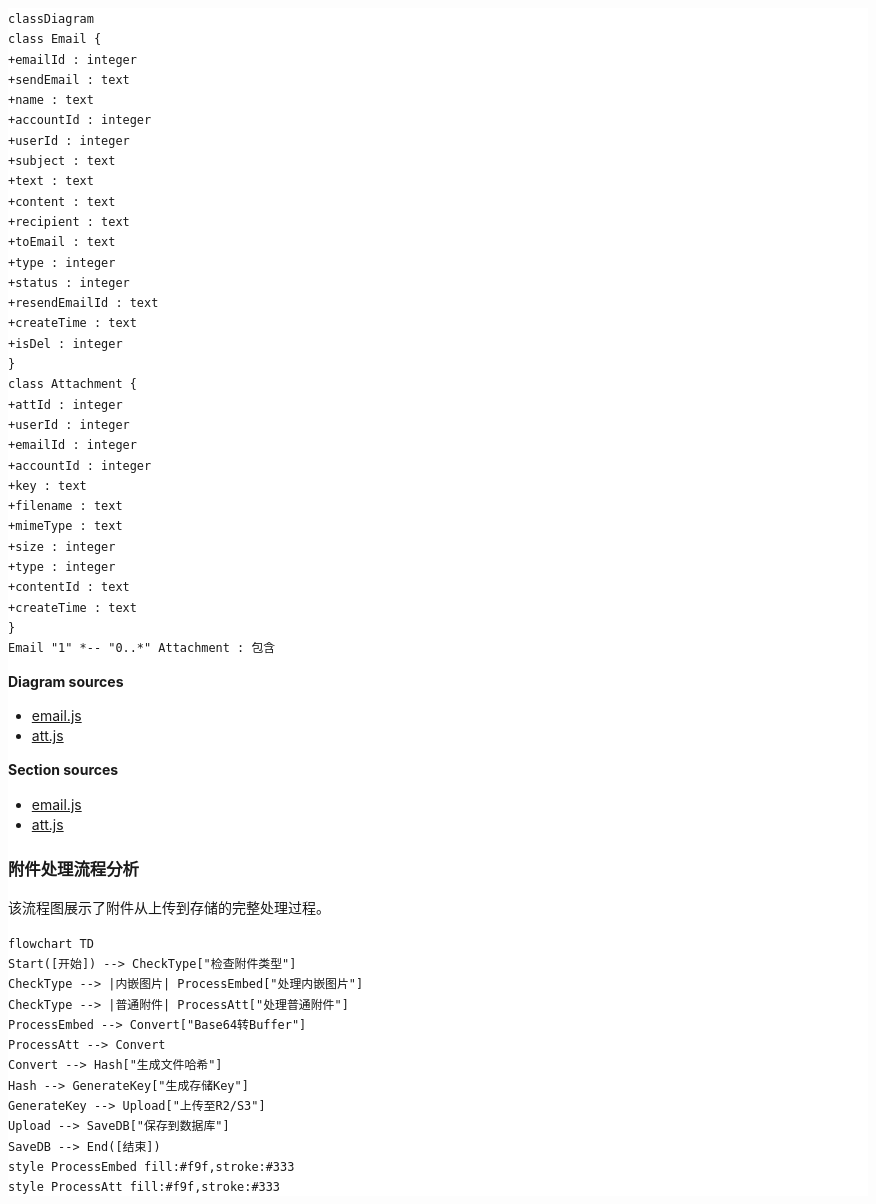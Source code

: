 ```mermaid
classDiagram
class Email {
+emailId : integer
+sendEmail : text
+name : text
+accountId : integer
+userId : integer
+subject : text
+text : text
+content : text
+recipient : text
+toEmail : text
+type : integer
+status : integer
+resendEmailId : text
+createTime : text
+isDel : integer
}
class Attachment {
+attId : integer
+userId : integer
+emailId : integer
+accountId : integer
+key : text
+filename : text
+mimeType : text
+size : integer
+type : integer
+contentId : text
+createTime : text
}
Email "1" *-- "0..*" Attachment : 包含
```

**Diagram sources**  
- [email.js](file://mail-worker/src/entity/email.js#L1-L27)
- [att.js](file://mail-worker/src/entity/att.js#L1-L21)

**Section sources**
- [email.js](file://mail-worker/src/entity/email.js#L1-L27)
- [att.js](file://mail-worker/src/entity/att.js#L1-L21)

### 附件处理流程分析
该流程图展示了附件从上传到存储的完整处理过程。

```mermaid
flowchart TD
Start([开始]) --> CheckType["检查附件类型"]
CheckType --> |内嵌图片| ProcessEmbed["处理内嵌图片"]
CheckType --> |普通附件| ProcessAtt["处理普通附件"]
ProcessEmbed --> Convert["Base64转Buffer"]
ProcessAtt --> Convert
Convert --> Hash["生成文件哈希"]
Hash --> GenerateKey["生成存储Key"]
GenerateKey --> Upload["上传至R2/S3"]
Upload --> SaveDB["保存到数据库"]
SaveDB --> End([结束])
style ProcessEmbed fill:#f9f,stroke:#333
style ProcessAtt fill:#f9f,stroke:#333
```
